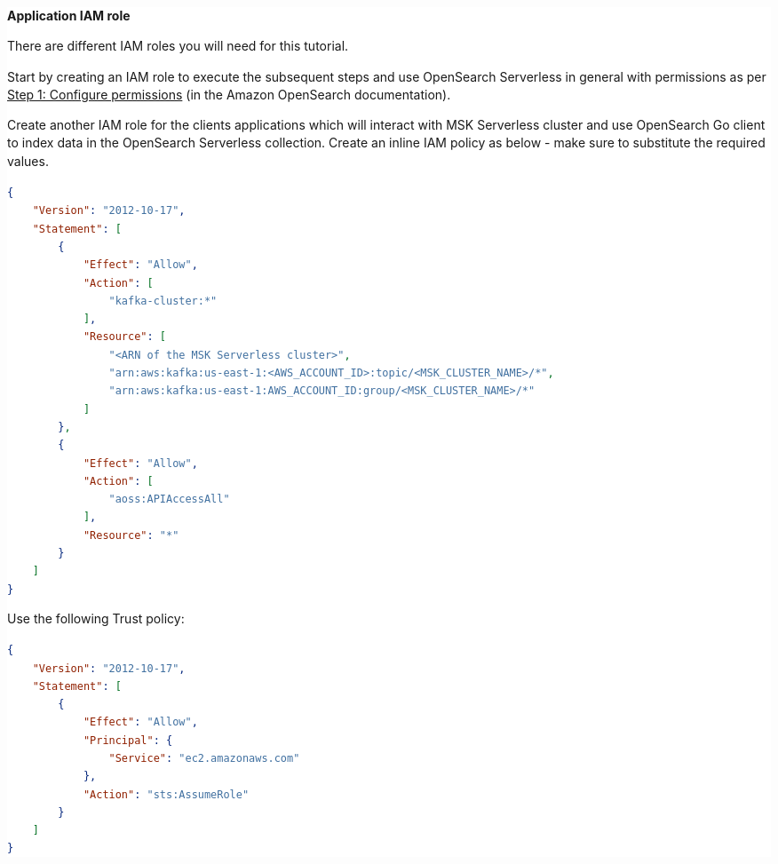 **Application IAM role**

There are different IAM roles you will need for this tutorial.

Start by creating an IAM role to execute the subsequent steps and use OpenSearch Serverless in general with permissions as per [Step 1: Configure permissions](https://docs.aws.amazon.com/opensearch-service/latest/developerguide/serverless-getting-started.html#serverless-gsg-permissions?sc_channel=el&sc_campaign=datamlwave&sc_content=opensearch-kafka-golang&sc_geo=mult&sc_country=mult&sc_outcome=acq) (in the Amazon OpenSearch documentation).

Create another IAM role for the clients applications which will interact with MSK Serverless cluster and use OpenSearch Go client to index data in the OpenSearch Serverless collection. Create an inline IAM policy as below - make sure to substitute the required values.

```json
{
    "Version": "2012-10-17",
    "Statement": [
        {
            "Effect": "Allow",
            "Action": [
                "kafka-cluster:*"
            ],
            "Resource": [
                "<ARN of the MSK Serverless cluster>",
                "arn:aws:kafka:us-east-1:<AWS_ACCOUNT_ID>:topic/<MSK_CLUSTER_NAME>/*",
                "arn:aws:kafka:us-east-1:AWS_ACCOUNT_ID:group/<MSK_CLUSTER_NAME>/*"
            ]
        },
        {
            "Effect": "Allow",
            "Action": [
                "aoss:APIAccessAll"
            ],
            "Resource": "*"
        }
    ]
}
```

Use the following Trust policy:

```json
{
    "Version": "2012-10-17",
    "Statement": [
        {
            "Effect": "Allow",
            "Principal": {
                "Service": "ec2.amazonaws.com"
            },
            "Action": "sts:AssumeRole"
        }
    ]
}
```
